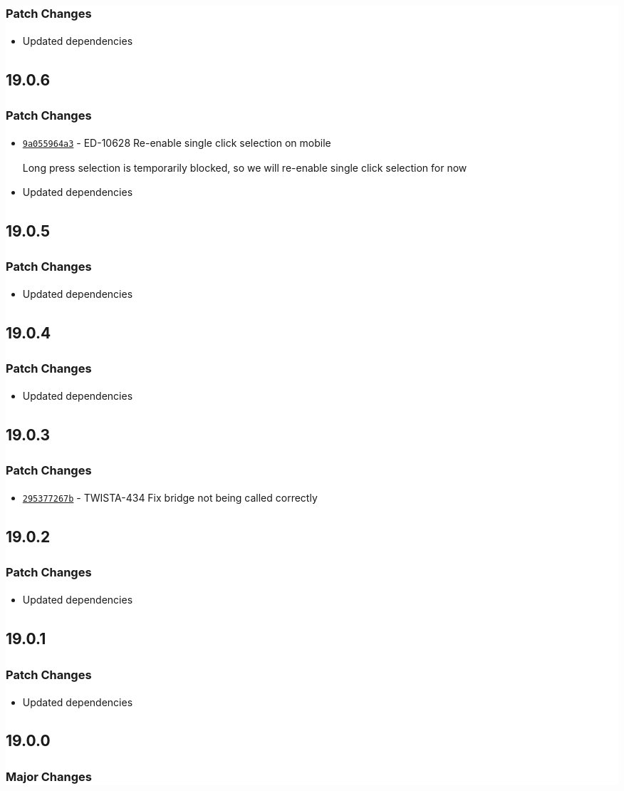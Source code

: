 ### Patch Changes

- Updated dependencies

## 19.0.6

### Patch Changes

- [`9a055964a3`](https://bitbucket.org/atlassian/atlassian-frontend/commits/9a055964a3) - ED-10628 Re-enable single click selection on mobile

  Long press selection is temporarily blocked, so we will re-enable single click selection for now

- Updated dependencies

## 19.0.5

### Patch Changes

- Updated dependencies

## 19.0.4

### Patch Changes

- Updated dependencies

## 19.0.3

### Patch Changes

- [`295377267b`](https://bitbucket.org/atlassian/atlassian-frontend/commits/295377267b) - TWISTA-434 Fix bridge not being called correctly

## 19.0.2

### Patch Changes

- Updated dependencies

## 19.0.1

### Patch Changes

- Updated dependencies

## 19.0.0

### Major Changes
